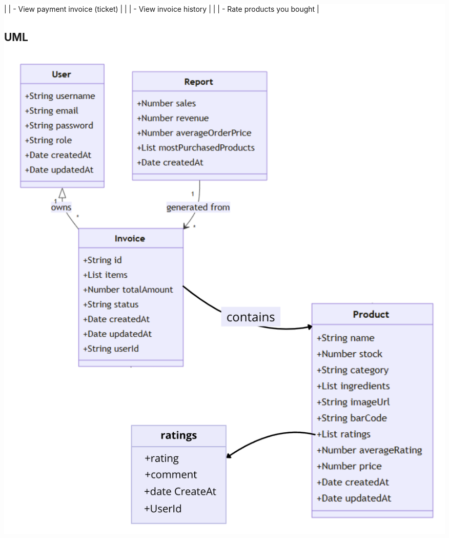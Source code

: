 |                | - View payment invoice (ticket)                         |
|                | - View invoice history                                  |
|                | - Rate products you bought                              |

## UML

![Trinity UML Diagram](UML2_Trinity.png)
